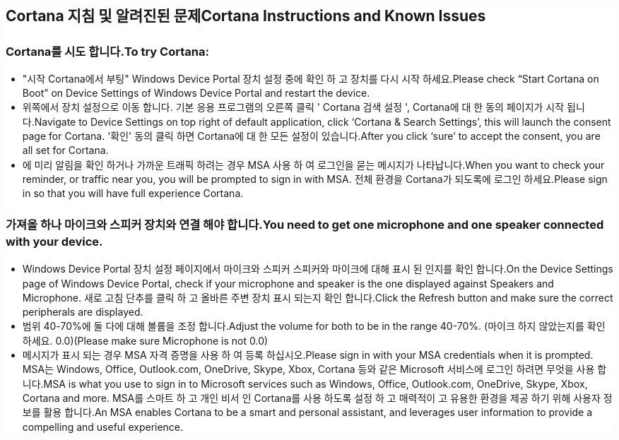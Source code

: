 

## <a name="cortana-instructions-and-known-issues"></a><span data-ttu-id="ee8c0-135">Cortana 지침 및 알려진된 문제</span><span class="sxs-lookup"><span data-stu-id="ee8c0-135">Cortana Instructions and Known Issues</span></span> 
### <a name="to-try-cortana"></a><span data-ttu-id="ee8c0-136">Cortana를 시도 합니다.</span><span class="sxs-lookup"><span data-stu-id="ee8c0-136">To try Cortana:</span></span> 
* <span data-ttu-id="ee8c0-137">"시작 Cortana에서 부팅" Windows Device Portal 장치 설정 중에 확인 하 고 장치를 다시 시작 하세요.</span><span class="sxs-lookup"><span data-stu-id="ee8c0-137">Please check “Start Cortana on Boot” on Device Settings of Windows Device Portal and restart the device.</span></span>  
* <span data-ttu-id="ee8c0-138">위쪽에서 장치 설정으로 이동 합니다. 기본 응용 프로그램의 오른쪽 클릭 ' Cortana 검색 설정 ', Cortana에 대 한 동의 페이지가 시작 됩니다.</span><span class="sxs-lookup"><span data-stu-id="ee8c0-138">Navigate to Device Settings on top right of default application, click ‘Cortana & Search Settings’, this will launch the consent page for Cortana.</span></span> <span data-ttu-id="ee8c0-139">'확인' 동의 클릭 하면 Cortana에 대 한 모든 설정이 있습니다.</span><span class="sxs-lookup"><span data-stu-id="ee8c0-139">After you click ‘sure’ to accept the consent, you are all set for Cortana.</span></span> 
* <span data-ttu-id="ee8c0-140">에 미리 알림을 확인 하거나 가까운 트래픽 하려는 경우 MSA 사용 하 여 로그인을 묻는 메시지가 나타납니다.</span><span class="sxs-lookup"><span data-stu-id="ee8c0-140">When you want to check your reminder, or traffic near you, you will be prompted to sign in with MSA.</span></span> <span data-ttu-id="ee8c0-141">전체 환경을 Cortana가 되도록에 로그인 하세요.</span><span class="sxs-lookup"><span data-stu-id="ee8c0-141">Please sign in so that you will have full experience Cortana.</span></span>  

### <a name="you-need-to-get-one-microphone-and-one-speaker-connected-with-your-device"></a><span data-ttu-id="ee8c0-142">가져올 하나 마이크와 스피커 장치와 연결 해야 합니다.</span><span class="sxs-lookup"><span data-stu-id="ee8c0-142">You need to get one microphone and one speaker connected with your device.</span></span>  
* <span data-ttu-id="ee8c0-143">Windows Device Portal 장치 설정 페이지에서 마이크와 스피커 스피커와 마이크에 대해 표시 된 인지를 확인 합니다.</span><span class="sxs-lookup"><span data-stu-id="ee8c0-143">On the Device Settings page of Windows Device Portal, check if your microphone and speaker is the one displayed against Speakers and Microphone.</span></span> <span data-ttu-id="ee8c0-144">새로 고침 단추를 클릭 하 고 올바른 주변 장치 표시 되는지 확인 합니다.</span><span class="sxs-lookup"><span data-stu-id="ee8c0-144">Click the Refresh button and make sure the correct peripherals are displayed.</span></span>  
* <span data-ttu-id="ee8c0-145">범위 40-70%에 둘 다에 대해 볼륨을 조정 합니다.</span><span class="sxs-lookup"><span data-stu-id="ee8c0-145">Adjust the volume for both to be in the range 40-70%.</span></span> <span data-ttu-id="ee8c0-146">(마이크 하지 않았는지를 확인 하세요. 0.0)</span><span class="sxs-lookup"><span data-stu-id="ee8c0-146">(Please make sure Microphone is not 0.0)</span></span>  
* <span data-ttu-id="ee8c0-147">메시지가 표시 되는 경우 MSA 자격 증명을 사용 하 여 등록 하십시오.</span><span class="sxs-lookup"><span data-stu-id="ee8c0-147">Please sign in with your MSA credentials when it is prompted.</span></span> <span data-ttu-id="ee8c0-148">MSA는 Windows, Office, Outlook.com, OneDrive, Skype, Xbox, Cortana 등와 같은 Microsoft 서비스에 로그인 하려면 무엇을 사용 합니다.</span><span class="sxs-lookup"><span data-stu-id="ee8c0-148">MSA is what you use to sign in to Microsoft services such as Windows, Office, Outlook.com, OneDrive, Skype, Xbox, Cortana and more.</span></span> <span data-ttu-id="ee8c0-149">MSA를 스마트 하 고 개인 비서 인 Cortana를 사용 하도록 설정 하 고 매력적이 고 유용한 환경을 제공 하기 위해 사용자 정보를 활용 합니다.</span><span class="sxs-lookup"><span data-stu-id="ee8c0-149">An MSA enables Cortana to be a smart and personal assistant, and leverages user information to provide a compelling and useful experience.</span></span> 
